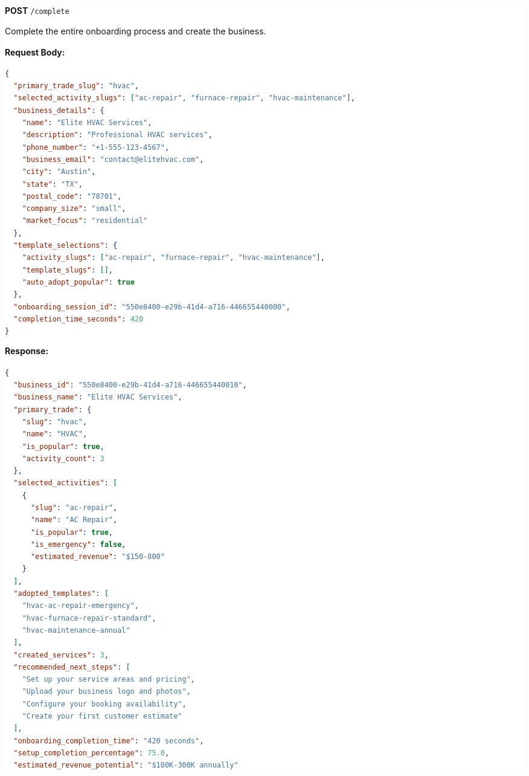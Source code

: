 **POST** `/complete`

Complete the entire onboarding process and create the business.

**Request Body:**
```json
{
  "primary_trade_slug": "hvac",
  "selected_activity_slugs": ["ac-repair", "furnace-repair", "hvac-maintenance"],
  "business_details": {
    "name": "Elite HVAC Services",
    "description": "Professional HVAC services",
    "phone_number": "+1-555-123-4567",
    "business_email": "contact@elitehvac.com",
    "city": "Austin",
    "state": "TX",
    "postal_code": "78701",
    "company_size": "small",
    "market_focus": "residential"
  },
  "template_selections": {
    "activity_slugs": ["ac-repair", "furnace-repair", "hvac-maintenance"],
    "template_slugs": [],
    "auto_adopt_popular": true
  },
  "onboarding_session_id": "550e8400-e29b-41d4-a716-446655440000",
  "completion_time_seconds": 420
}
```

**Response:**
```json
{
  "business_id": "550e8400-e29b-41d4-a716-446655440010",
  "business_name": "Elite HVAC Services",
  "primary_trade": {
    "slug": "hvac",
    "name": "HVAC",
    "is_popular": true,
    "activity_count": 3
  },
  "selected_activities": [
    {
      "slug": "ac-repair",
      "name": "AC Repair",
      "is_popular": true,
      "is_emergency": false,
      "estimated_revenue": "$150-800"
    }
  ],
  "adopted_templates": [
    "hvac-ac-repair-emergency",
    "hvac-furnace-repair-standard",
    "hvac-maintenance-annual"
  ],
  "created_services": 3,
  "recommended_next_steps": [
    "Set up your service areas and pricing",
    "Upload your business logo and photos",
    "Configure your booking availability",
    "Create your first customer estimate"
  ],
  "onboarding_completion_time": "420 seconds",
  "setup_completion_percentage": 75.0,
  "estimated_revenue_potential": "$100K-300K annually"
```